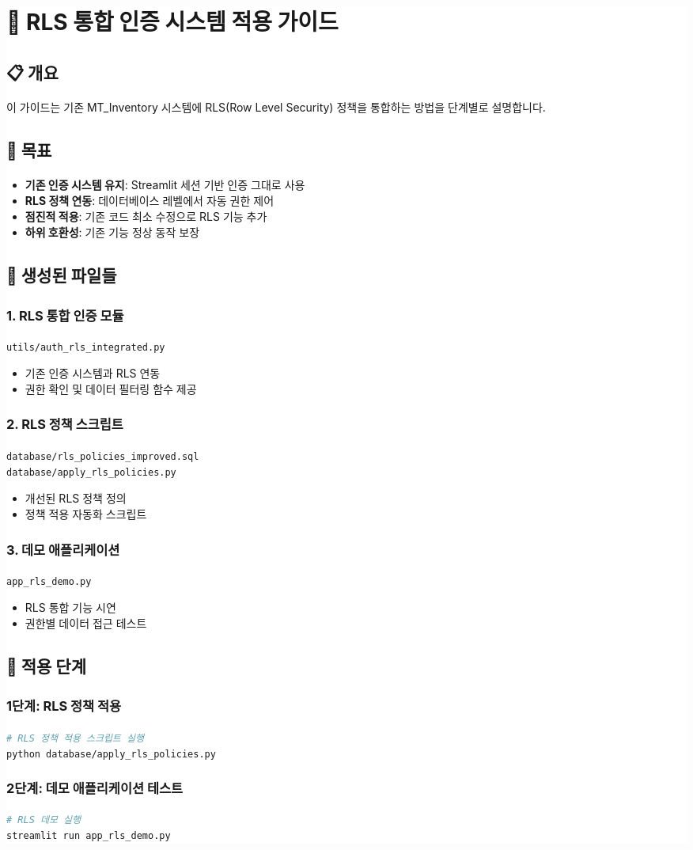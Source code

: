 # 🔐 RLS 통합 인증 시스템 적용 가이드

## 📋 개요

이 가이드는 기존 MT_Inventory 시스템에 RLS(Row Level Security) 정책을 통합하는 방법을 단계별로 설명합니다.

## 🎯 목표

- **기존 인증 시스템 유지**: Streamlit 세션 기반 인증 그대로 사용
- **RLS 정책 연동**: 데이터베이스 레벨에서 자동 권한 제어
- **점진적 적용**: 기존 코드 최소 수정으로 RLS 기능 추가
- **하위 호환성**: 기존 기능 정상 동작 보장

## 📁 생성된 파일들

### 1. **RLS 통합 인증 모듈**
```
utils/auth_rls_integrated.py
```
- 기존 인증 시스템과 RLS 연동
- 권한 확인 및 데이터 필터링 함수 제공

### 2. **RLS 정책 스크립트**
```
database/rls_policies_improved.sql
database/apply_rls_policies.py
```
- 개선된 RLS 정책 정의
- 정책 적용 자동화 스크립트

### 3. **데모 애플리케이션**
```
app_rls_demo.py
```
- RLS 통합 기능 시연
- 권한별 데이터 접근 테스트

## 🚀 적용 단계

### **1단계: RLS 정책 적용**

```bash
# RLS 정책 적용 스크립트 실행
python database/apply_rls_policies.py
```

### **2단계: 데모 애플리케이션 테스트**

```bash
# RLS 데모 실행
streamlit run app_rls_demo.py
```
